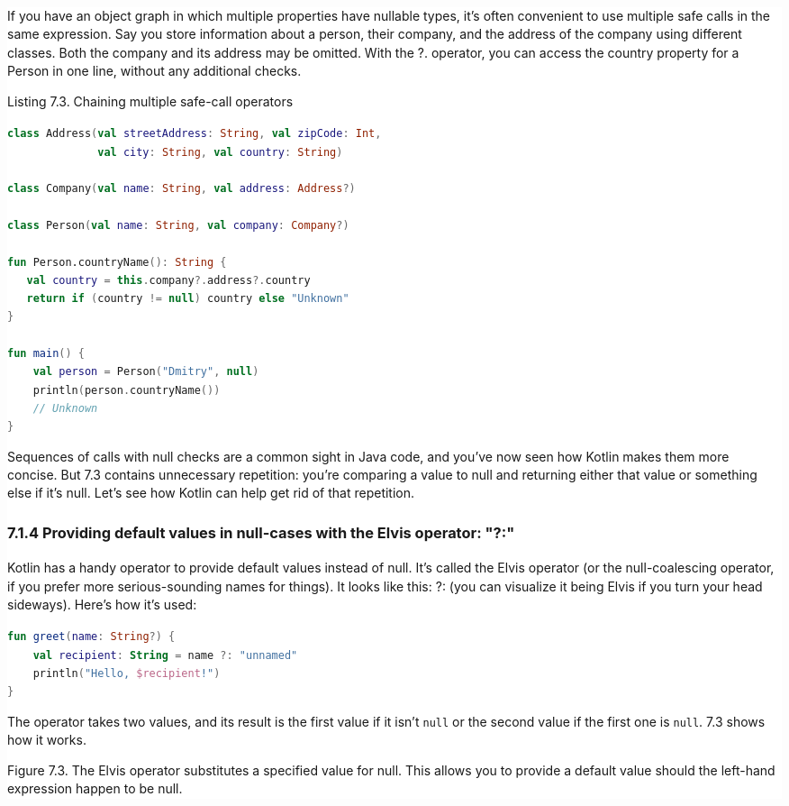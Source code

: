If you have an object graph in which multiple properties have nullable types, it’s often convenient to use multiple safe calls in the same expression. Say you store information about a person, their company, and the address of the company using different classes. Both the company and its address may be omitted. With the ?. operator, you can access the country property for a Person in one line, without any additional checks.

Listing 7.3. Chaining multiple safe-call operators

```kotlin
class Address(val streetAddress: String, val zipCode: Int,
              val city: String, val country: String)

class Company(val name: String, val address: Address?)

class Person(val name: String, val company: Company?)

fun Person.countryName(): String {
   val country = this.company?.address?.country
   return if (country != null) country else "Unknown"
}

fun main() {
    val person = Person("Dmitry", null)
    println(person.countryName())
    // Unknown
}
```

Sequences of calls with null checks are a common sight in Java code, and you’ve now seen how Kotlin makes them more concise. But 7.3 contains unnecessary repetition: you’re comparing a value to null and returning either that value or something else if it’s null. Let’s see how Kotlin can help get rid of that repetition.

### 7.1.4 Providing default values in null-cases with the Elvis operator: "?:"

Kotlin has a handy operator to provide default values instead of null. It’s called the Elvis operator (or the null-coalescing operator, if you prefer more serious-sounding names for things). It looks like this: ?: (you can visualize it being Elvis if you turn your head sideways). Here’s how it’s used:

```kotlin
fun greet(name: String?) {
    val recipient: String = name ?: "unnamed"
    println("Hello, $recipient!")
}
```

The operator takes two values, and its result is the first value if it isn’t `null` or the second value if the first one is `null`. 7.3 shows how it works.

Figure 7.3. The Elvis operator substitutes a specified value for null. This allows you to provide a default value should the left-hand expression happen to be null.
